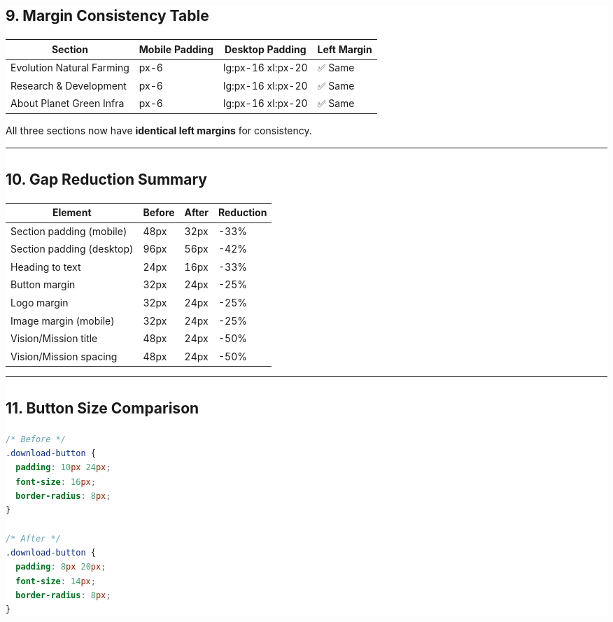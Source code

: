 
## 9. Margin Consistency Table

| Section | Mobile Padding | Desktop Padding | Left Margin |
|---------|---------------|-----------------|-------------|
| Evolution Natural Farming | px-6 | lg:px-16 xl:px-20 | ✅ Same |
| Research & Development | px-6 | lg:px-16 xl:px-20 | ✅ Same |
| About Planet Green Infra | px-6 | lg:px-16 xl:px-20 | ✅ Same |

All three sections now have **identical left margins** for consistency.

---

## 10. Gap Reduction Summary

| Element | Before | After | Reduction |
|---------|--------|-------|-----------|
| Section padding (mobile) | 48px | 32px | -33% |
| Section padding (desktop) | 96px | 56px | -42% |
| Heading to text | 24px | 16px | -33% |
| Button margin | 32px | 24px | -25% |
| Logo margin | 32px | 24px | -25% |
| Image margin (mobile) | 32px | 24px | -25% |
| Vision/Mission title | 48px | 24px | -50% |
| Vision/Mission spacing | 48px | 24px | -50% |

---

## 11. Button Size Comparison

```css
/* Before */
.download-button {
  padding: 10px 24px;
  font-size: 16px;
  border-radius: 8px;
}

/* After */
.download-button {
  padding: 8px 20px;
  font-size: 14px;
  border-radius: 8px;
}
```
